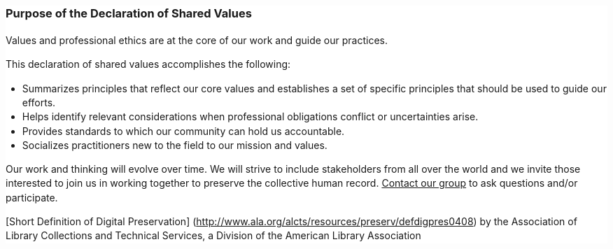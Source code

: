 
### Purpose of the Declaration of Shared Values

Values and professional ethics are at the core of our work and guide our practices. 

This declaration of shared values accomplishes the following:

* Summarizes principles that reflect our core values and establishes a set of specific principles that should be used to guide our efforts.
* Helps identify relevant considerations when professional obligations conflict or uncertainties arise. 
* Provides standards to which our community can hold us accountable. 
* Socializes practitioners new to the field to our mission and values.



Our work and thinking will evolve over time. We will strive to include stakeholders from all over the world and we invite those interested to join us in working together to preserve the collective human record. [Contact our group](mailto:dpscollaborative@googlegroups.com) to ask questions and/or participate. 

[Short Definition of Digital Preservation] (http://www.ala.org/alcts/resources/preserv/defdigpres0408) by the Association of Library Collections and Technical Services, a Division of the American Library Association

